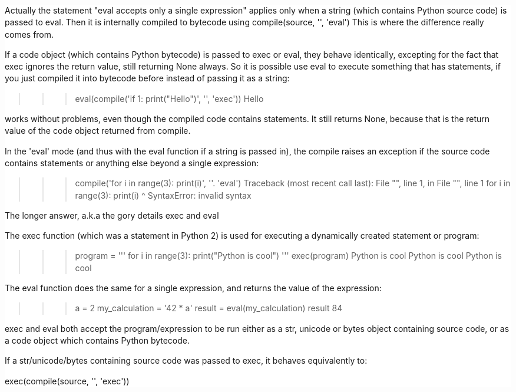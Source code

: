 Actually the statement "eval accepts only a single expression" applies only when a string (which contains Python source code) is passed to eval. Then it is internally compiled to bytecode using compile(source, '<string>', 'eval') This is where the difference really comes from.

If a code object (which contains Python bytecode) is passed to exec or eval, they behave identically, excepting for the fact that exec ignores the return value, still returning None always. So it is possible use eval to execute something that has statements, if you just compiled it into bytecode before instead of passing it as a string:

>>> eval(compile('if 1: print("Hello")', '<string>', 'exec'))
Hello
>>>

works without problems, even though the compiled code contains statements. It still returns None, because that is the return value of the code object returned from compile.

In the 'eval' mode (and thus with the eval function if a string is passed in), the compile raises an exception if the source code contains statements or anything else beyond a single expression:

>>> compile('for i in range(3): print(i)', '<string>'. 'eval')
Traceback (most recent call last):
  File "<stdin>", line 1, in <module>
  File "<string>", line 1
    for i in range(3): print(i)
      ^
SyntaxError: invalid syntax

The longer answer, a.k.a the gory details
exec and eval

The exec function (which was a statement in Python 2) is used for executing a dynamically created statement or program:

>>> program = '''
for i in range(3):
    print("Python is cool")
'''
>>> exec(program)
Python is cool
Python is cool
Python is cool
>>>

The eval function does the same for a single expression, and returns the value of the expression:

>>> a = 2
>>> my_calculation = '42 * a'
>>> result = eval(my_calculation)
>>> result
84

exec and eval both accept the program/expression to be run either as a str, unicode or bytes object containing source code, or as a code object which contains Python bytecode.

If a str/unicode/bytes containing source code was passed to exec, it behaves equivalently to:

exec(compile(source, '<string>', 'exec'))
